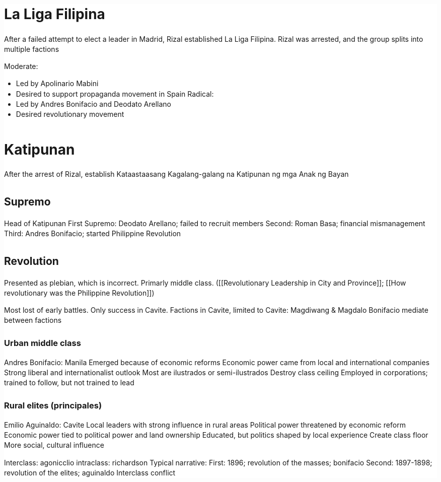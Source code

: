 # La Liga Filipina
After a failed attempt to elect a leader in Madrid, Rizal established La Liga Filipina.
Rizal was arrested, and the group splits into multiple factions

Moderate:
* Led by Apolinario Mabini
* Desired to support propaganda movement in Spain
Radical:
* Led by Andres Bonifacio and Deodato Arellano
* Desired revolutionary movement

# Katipunan
After the arrest of Rizal, establish Kataastaasang Kagalang-galang na Katipunan ng mga Anak ng Bayan

## Supremo
Head of Katipunan
First Supremo: Deodato Arellano; failed to recruit members
Second: Roman Basa; financial mismanagement
Third: Andres Bonifacio; started Philippine Revolution

## Revolution
Presented as plebian, which is incorrect. Primarly middle class. ([[Revolutionary Leadership in City and Province]]; [[How revolutionary was the Philippine Revolution]])

Most lost of early battles. Only success in Cavite.
Factions in Cavite, limited to Cavite: Magdiwang & Magdalo
Bonifacio mediate between factions

### Urban middle class
Andres Bonifacio: Manila
Emerged because of economic reforms
Economic power came from local and international companies
Strong liberal and internationalist outlook
Most are ilustrados or semi-ilustrados
Destroy class ceiling
Employed in corporations; trained to follow, but not trained to lead

### Rural elites (principales)
Emilio Aguinaldo: Cavite
Local leaders with strong influence in rural areas
Political power threatened by economic reform
Economic power tied to political power and land ownership
Educated, but politics shaped by local experience
Create class floor
More social, cultural influence

Interclass: agonicclio
intraclass: richardson
Typical narrative:
First: 1896; revolution of the masses; bonifacio
Second: 1897-1898; revolution of the elites; aguinaldo
Interclass conflict
